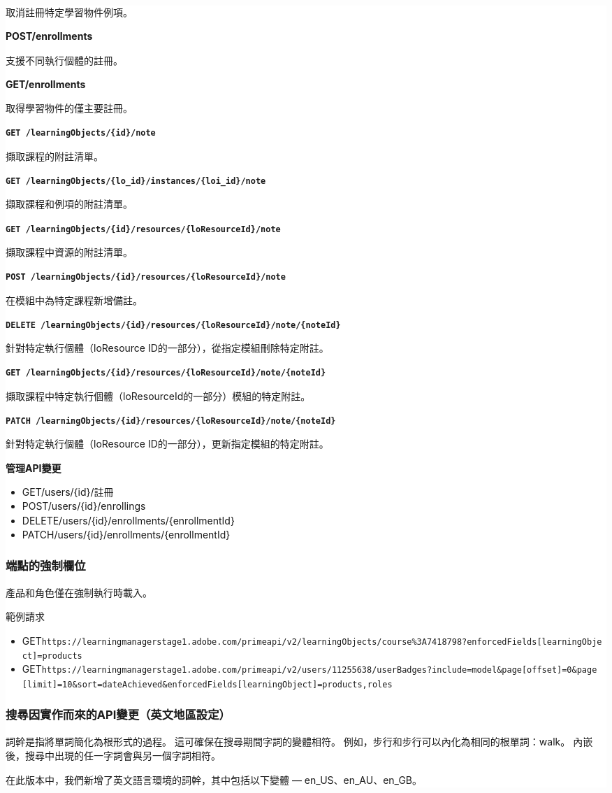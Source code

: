 取消註冊特定學習物件例項。

**POST/enrollments**

支援不同執行個體的註冊。

**GET/enrollments**

取得學習物件的僅主要註冊。

**`GET /learningObjects/{id}/note`**

擷取課程的附註清單。

**`GET /learningObjects/{lo_id}/instances/{loi_id}/note`**

擷取課程和例項的附註清單。

**`GET /learningObjects/{id}/resources/{loResourceId}/note`**

擷取課程中資源的附註清單。

**`POST /learningObjects/{id}/resources/{loResourceId}/note`**

在模組中為特定課程新增備註。

**`DELETE /learningObjects/{id}/resources/{loResourceId}/note/{noteId}`**

針對特定執行個體（loResource ID的一部分），從指定模組刪除特定附註。

**`GET /learningObjects/{id}/resources/{loResourceId}/note/{noteId}`**

擷取課程中特定執行個體（loResourceId的一部分）模組的特定附註。

**`PATCH /learningObjects/{id}/resources/{loResourceId}/note/{noteId}`**

針對特定執行個體（loResource ID的一部分），更新指定模組的特定附註。

**管理API變更**

* GET/users/{id}/註冊
* POST/users/{id}/enrollings
* DELETE/users/{id}/enrollments/{enrollmentId}
* PATCH/users/{id}/enrollments/{enrollmentId}

### 端點的強制欄位

產品和角色僅在強制執行時載入。

範例請求

* GET`https://learningmanagerstage1.adobe.com/primeapi/v2/learningObjects/course%3A7418798?enforcedFields[learningObject]=products`
* GET`https://learningmanagerstage1.adobe.com/primeapi/v2/users/11255638/userBadges?include=model&page[offset]=0&page[limit]=10&sort=dateAchieved&enforcedFields[learningObject]=products,roles`

### 搜尋因實作而來的API變更（英文地區設定）

詞幹是指將單詞簡化為根形式的過程。 這可確保在搜尋期間字詞的變體相符。 例如，步行和步行可以內化為相同的根單詞：walk。 內嵌後，搜尋中出現的任一字詞會與另一個字詞相符。

在此版本中，我們新增了英文語言環境的詞幹，其中包括以下變體 — en_US、en_AU、en_GB。
